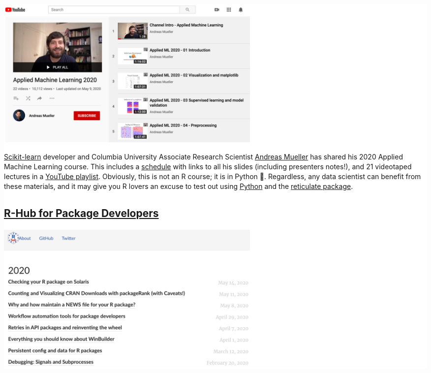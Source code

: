 [<img src="aml.png" title="https://www.cs.columbia.edu/~amueller/comsw4995s20/" alt="https://www.cs.columbia.edu/~amueller/comsw4995s20/" width="500"/>](https://www.youtube.com/playlist?list=PL_pVmAaAnxIRnSw6wiCpSvshFyCREZmlM)

[Scikit-learn](https://scikit-learn.org) developer and Columbia University Associate Research Scientist [Andreas Mueller](http://amueller.github.io/) has shared his 2020 Applied Machine Learning course. This includes a [schedule](https://www.cs.columbia.edu/~amueller/comsw4995s20/schedule/) with links to all his slides (including presenters notes!), and 21 videotaped lectures in a [YouTube playlist](https://www.youtube.com/playlist?list=PL_pVmAaAnxIRnSw6wiCpSvshFyCREZmlM). Obviously, this is not an R course; it is in Python 🐍. Regardless, any data scientist can benefit from these materials, and it may give you R lovers an excuse to test out using [Python](https://rstudio.com/solutions/r-and-python/) and the [reticulate package](https://rstudio.github.io/reticulate/).

## [R-Hub for Package Developers](https://docs.r-hub.io/)

[<img src="r-hub.png" title="R-Hub" alt="R-Hub" width="500"/>](https://blog.r-hub.io/)
